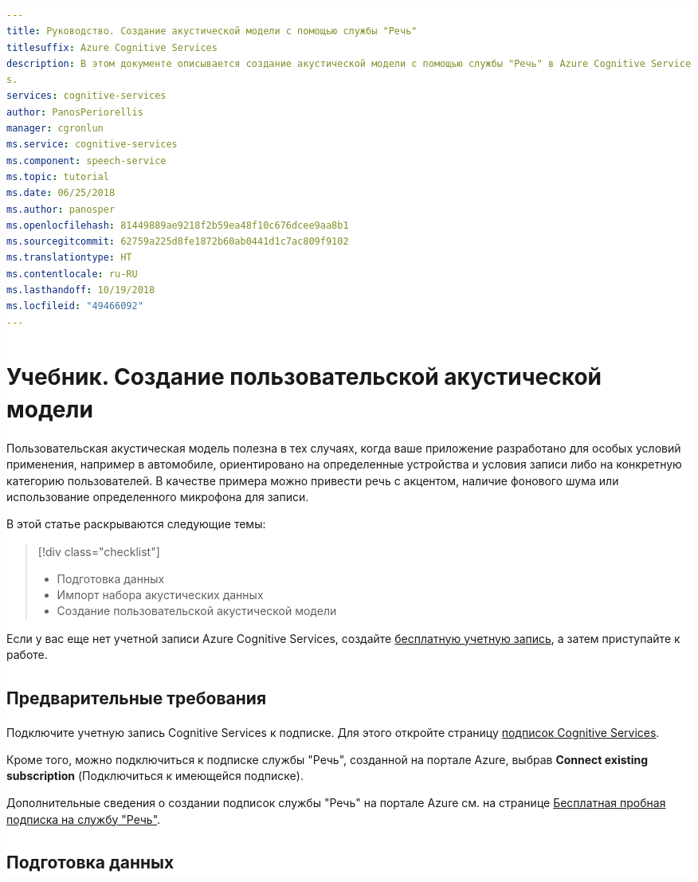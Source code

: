 ```yaml
---
title: Руководство. Создание акустической модели с помощью службы "Речь"
titlesuffix: Azure Cognitive Services
description: В этом документе описывается создание акустической модели с помощью службы "Речь" в Azure Cognitive Services.
services: cognitive-services
author: PanosPeriorellis
manager: cgronlun
ms.service: cognitive-services
ms.component: speech-service
ms.topic: tutorial
ms.date: 06/25/2018
ms.author: panosper
ms.openlocfilehash: 81449889ae9218f2b59ea48f10c676dcee9aa8b1
ms.sourcegitcommit: 62759a225d8fe1872b60ab0441d1c7ac809f9102
ms.translationtype: HT
ms.contentlocale: ru-RU
ms.lasthandoff: 10/19/2018
ms.locfileid: "49466092"
---
```

# <a name="tutorial-create-a-custom-acoustic-model"></a>Учебник. Создание пользовательской акустической модели

Пользовательская акустическая модель полезна в тех случаях, когда ваше приложение разработано для особых условий применения, например в автомобиле, ориентировано на определенные устройства и условия записи либо на конкретную категорию пользователей. В качестве примера можно привести речь с акцентом, наличие фонового шума или использование определенного микрофона для записи.

В этой статье раскрываются следующие темы:
> [!div class="checklist"]
> * Подготовка данных
> * Импорт набора акустических данных
> * Создание пользовательской акустической модели

Если у вас еще нет учетной записи Azure Cognitive Services, создайте [бесплатную учетную запись](https://azure.microsoft.com/try/cognitive-services), а затем приступайте к работе.

## <a name="prerequisites"></a>Предварительные требования

Подключите учетную запись Cognitive Services к подписке. Для этого откройте страницу [подписок Cognitive Services](https://cris.ai/Subscriptions).

Кроме того, можно подключиться к подписке службы "Речь", созданной на портале Azure, выбрав **Connect existing subscription** (Подключиться к имеющейся подписке).

Дополнительные сведения о создании подписок службы "Речь" на портале Azure см. на странице [Бесплатная пробная подписка на службу "Речь"](get-started.md).

## <a name="prepare-the-data"></a>Подготовка данных
